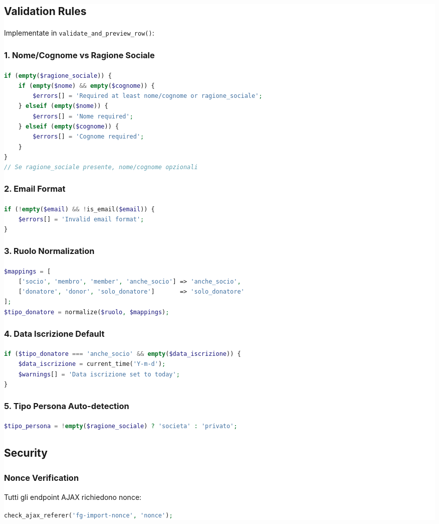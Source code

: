 ## Validation Rules

Implementate in `validate_and_preview_row()`:

### 1. Nome/Cognome vs Ragione Sociale
```php
if (empty($ragione_sociale)) {
    if (empty($nome) && empty($cognome)) {
        $errors[] = 'Required at least nome/cognome or ragione_sociale';
    } elseif (empty($nome)) {
        $errors[] = 'Nome required';
    } elseif (empty($cognome)) {
        $errors[] = 'Cognome required';
    }
}
// Se ragione_sociale presente, nome/cognome opzionali
```

### 2. Email Format
```php
if (!empty($email) && !is_email($email)) {
    $errors[] = 'Invalid email format';
}
```

### 3. Ruolo Normalization
```php
$mappings = [
    ['socio', 'membro', 'member', 'anche_socio'] => 'anche_socio',
    ['donatore', 'donor', 'solo_donatore']       => 'solo_donatore'
];
$tipo_donatore = normalize($ruolo, $mappings);
```

### 4. Data Iscrizione Default
```php
if ($tipo_donatore === 'anche_socio' && empty($data_iscrizione)) {
    $data_iscrizione = current_time('Y-m-d');
    $warnings[] = 'Data iscrizione set to today';
}
```

### 5. Tipo Persona Auto-detection
```php
$tipo_persona = !empty($ragione_sociale) ? 'societa' : 'privato';
```

## Security

### Nonce Verification
Tutti gli endpoint AJAX richiedono nonce:
```php
check_ajax_referer('fg-import-nonce', 'nonce');
```
